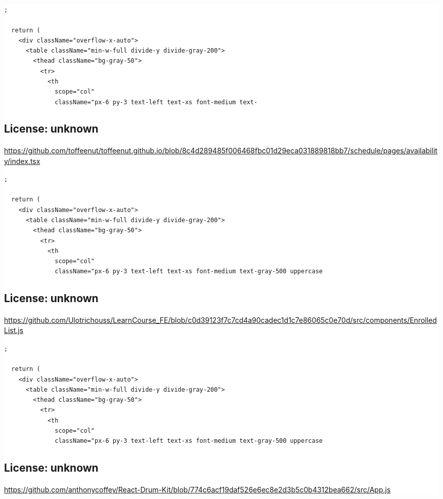 ```
;

  return (
    <div className="overflow-x-auto">
      <table className="min-w-full divide-y divide-gray-200">
        <thead className="bg-gray-50">
          <tr>
            <th 
              scope="col" 
              className="px-6 py-3 text-left text-xs font-medium text-
```


## License: unknown
https://github.com/toffeenut/toffeenut.github.io/blob/8c4d289485f006468fbc01d29eca031889818bb7/schedule/pages/availability/index.tsx

```
;

  return (
    <div className="overflow-x-auto">
      <table className="min-w-full divide-y divide-gray-200">
        <thead className="bg-gray-50">
          <tr>
            <th 
              scope="col" 
              className="px-6 py-3 text-left text-xs font-medium text-gray-500 uppercase
```


## License: unknown
https://github.com/Ulotrichouss/LearnCourse_FE/blob/c0d39123f7c7cd4a90cadec1d1c7e86065c0e70d/src/components/EnrolledList.js

```
;

  return (
    <div className="overflow-x-auto">
      <table className="min-w-full divide-y divide-gray-200">
        <thead className="bg-gray-50">
          <tr>
            <th 
              scope="col" 
              className="px-6 py-3 text-left text-xs font-medium text-gray-500 uppercase
```


## License: unknown
https://github.com/anthonycoffey/React-Drum-Kit/blob/774c6acf19daf526e6ec8e2d3b5c0b4312bea662/src/App.js
